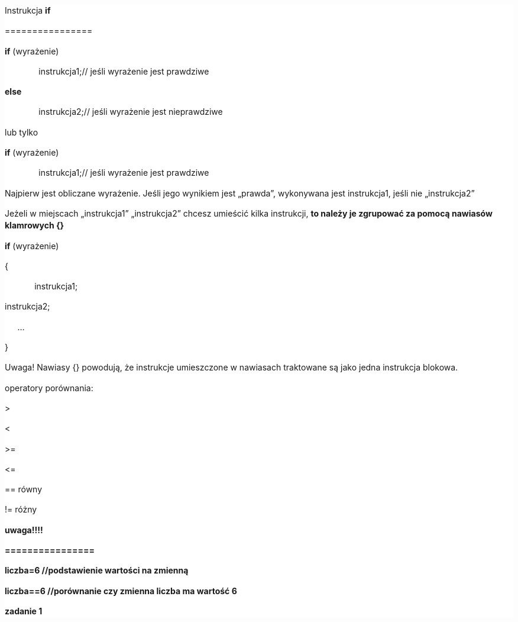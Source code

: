 Instrukcja **if**

\================


**if** (wyrażenie) 

`        `instrukcja1;// jeśli wyrażenie jest prawdziwe

**else** 

`        `instrukcja2;// jeśli wyrażenie jest nieprawdziwe 

lub tylko

**if** (wyrażenie) 

`        `instrukcja1;// jeśli wyrażenie jest prawdziwe


Najpierw jest obliczane wyrażenie. Jeśli jego wynikiem jest „prawda”, wykonywana jest instrukcja1, jeśli nie „instrukcja2”

Jeżeli w miejscach „instrukcja1” „instrukcja2” chcesz umieścić kilka instrukcji, **to należy je zgrupować za pomocą nawiasów klamrowych {}**

**if** (wyrażenie) 

{

`     	`instrukcja1;

instrukcja2;

`	`…

}



Uwaga! Nawiasy {} powodują, że instrukcje umieszczone w nawiasach traktowane są jako jedna instrukcja blokowa.

operatory porównania:

\>

<

\>=

<=

==	równy

!=	różny

**uwaga!!!!**

**================**

**liczba=6  //podstawienie wartości na zmienną**

**liczba==6  //porównanie czy zmienna liczba ma wartość 6**

**zadanie 1**
